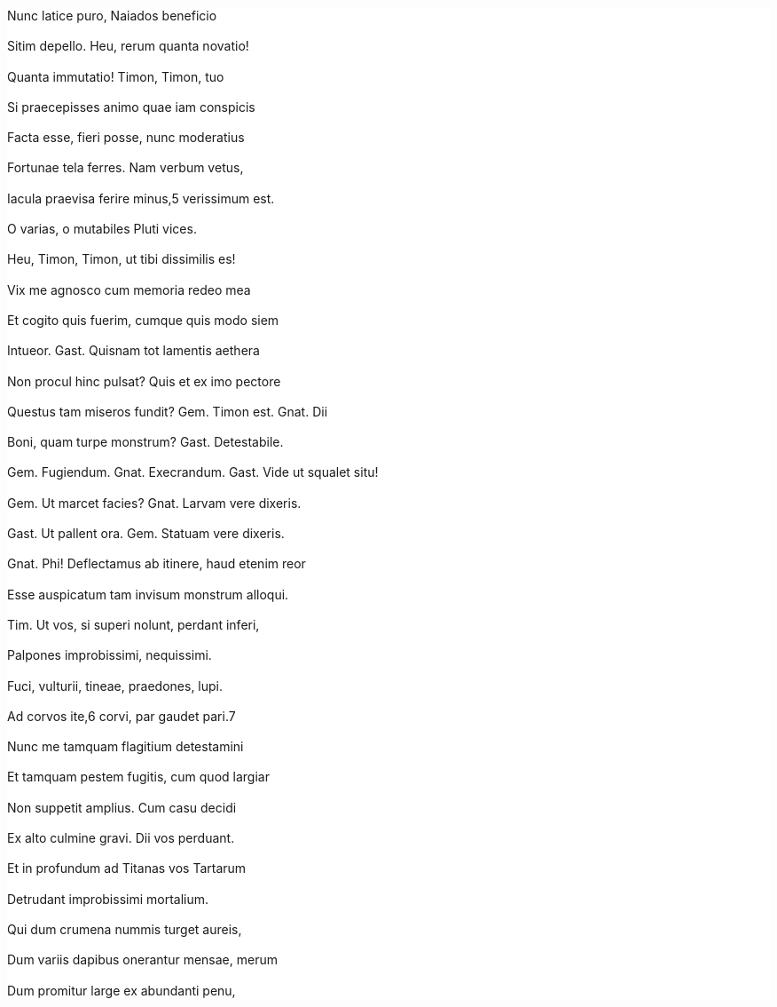Nunc latice puro, Naiados beneficio

Sitim depello. Heu, rerum quanta novatio!

Quanta immutatio! Timon, Timon, tuo

Si praecepisses animo quae iam conspicis

Facta esse, fieri posse, nunc moderatius

Fortunae tela ferres. Nam verbum vetus,

Iacula praevisa ferire minus,5 verissimum est.

O varias, o mutabiles Pluti vices.

Heu, Timon, Timon, ut tibi dissimilis es!

Vix me agnosco cum memoria redeo mea

Et cogito quis fuerim, cumque quis modo siem

Intueor. Gast. Quisnam tot lamentis aethera

Non procul hinc pulsat? Quis et ex imo pectore

Questus tam miseros fundit? Gem. Timon est. Gnat. Dii

Boni, quam turpe monstrum? Gast. Detestabile.

Gem. Fugiendum. Gnat. Execrandum. Gast. Vide ut squalet situ!

Gem. Ut marcet facies? Gnat. Larvam vere dixeris.

Gast. Ut pallent ora. Gem. Statuam vere dixeris.

Gnat. Phi! Deflectamus ab itinere, haud etenim reor

Esse auspicatum tam invisum monstrum alloqui.

Tim. Ut vos, si superi nolunt, perdant inferi,

Palpones improbissimi, nequissimi.

Fuci, vulturii, tineae, praedones, lupi.

Ad corvos ite,6 corvi, par gaudet pari.7

Nunc me tamquam flagitium detestamini

Et tamquam pestem fugitis, cum quod largiar

Non suppetit amplius. Cum casu decidi

Ex alto culmine gravi. Dii vos perduant.

Et in profundum ad Titanas vos Tartarum

Detrudant improbissimi mortalium.

Qui dum crumena nummis turget aureis,

Dum variis dapibus onerantur mensae, merum

Dum promitur large ex abundanti penu,
